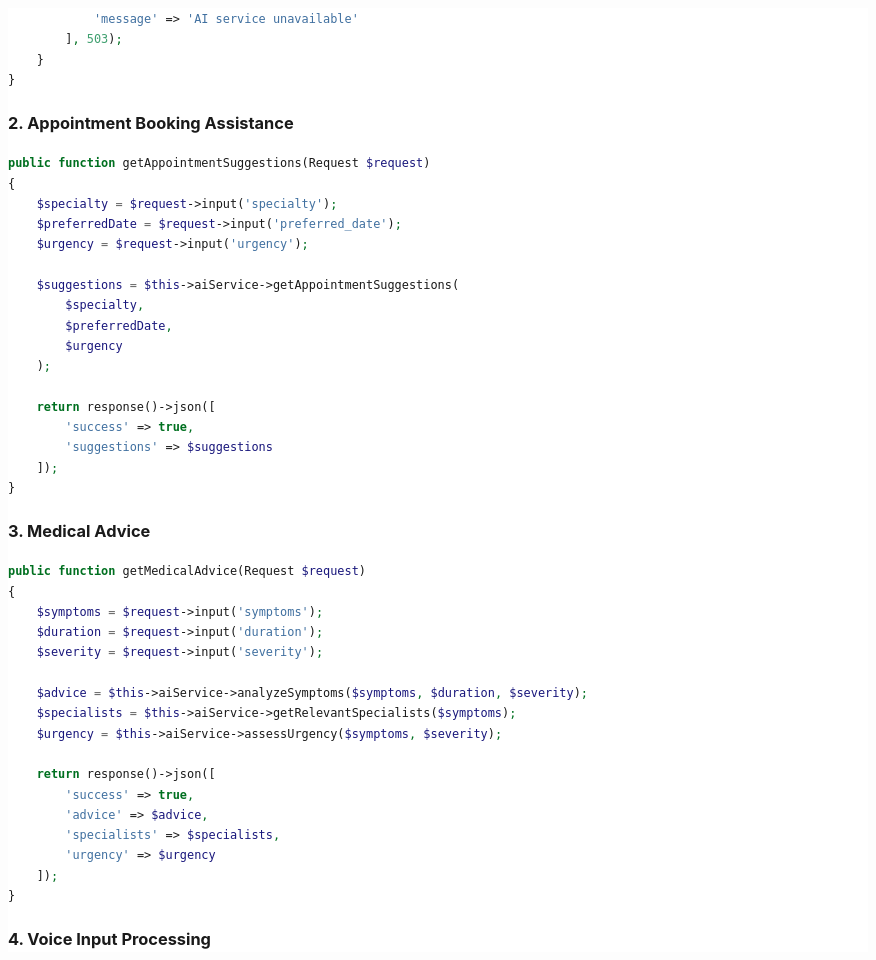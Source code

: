 ```php
            'message' => 'AI service unavailable'
        ], 503);
    }
}
```

### 2. Appointment Booking Assistance

```php
public function getAppointmentSuggestions(Request $request)
{
    $specialty = $request->input('specialty');
    $preferredDate = $request->input('preferred_date');
    $urgency = $request->input('urgency');

    $suggestions = $this->aiService->getAppointmentSuggestions(
        $specialty, 
        $preferredDate, 
        $urgency
    );

    return response()->json([
        'success' => true,
        'suggestions' => $suggestions
    ]);
}
```

### 3. Medical Advice

```php
public function getMedicalAdvice(Request $request)
{
    $symptoms = $request->input('symptoms');
    $duration = $request->input('duration');
    $severity = $request->input('severity');

    $advice = $this->aiService->analyzeSymptoms($symptoms, $duration, $severity);
    $specialists = $this->aiService->getRelevantSpecialists($symptoms);
    $urgency = $this->aiService->assessUrgency($symptoms, $severity);

    return response()->json([
        'success' => true,
        'advice' => $advice,
        'specialists' => $specialists,
        'urgency' => $urgency
    ]);
}
```

### 4. Voice Input Processing
